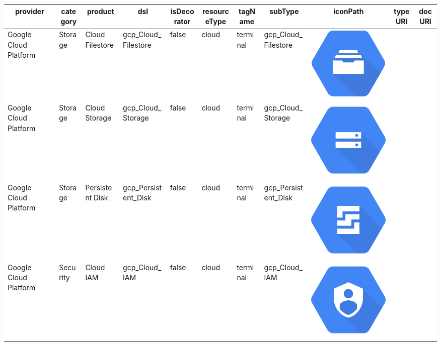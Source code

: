 | provider | category | product | dsl | isDecorator | resourceType | tagName | subType | iconPath | typeURI | docURI |
| -------- | -------- | ------- | --- | ----------- | ------------ | ------- | ------- | -------- | ------- | ------ |
| Google Cloud Platform | Storage | Cloud Filestore | gcp_Cloud_Filestore | false | cloud | terminal | gcp_Cloud_Filestore | ![Image](../../public/icons/GCP%20Icons/Products%20and%20services/Storage/Cloud%20Filestore.svg "icon") |  |  |
| Google Cloud Platform | Storage | Cloud Storage | gcp_Cloud_Storage | false | cloud | terminal | gcp_Cloud_Storage | ![Image](../../public/icons/GCP%20Icons/Products%20and%20services/Storage/Cloud%20Storage.svg "icon") |  |  |
| Google Cloud Platform | Storage | Persistent Disk | gcp_Persistent_Disk | false | cloud | terminal | gcp_Persistent_Disk | ![Image](../../public/icons/GCP%20Icons/Products%20and%20services/Storage/Persistent%20Disk.svg "icon") |  |  |
| Google Cloud Platform | Security | Cloud IAM | gcp_Cloud_IAM | false | cloud | terminal | gcp_Cloud_IAM | ![Image](../../public/icons/GCP%20Icons/Products%20and%20services/Security/Cloud%20IAM.svg "icon") |  |  |